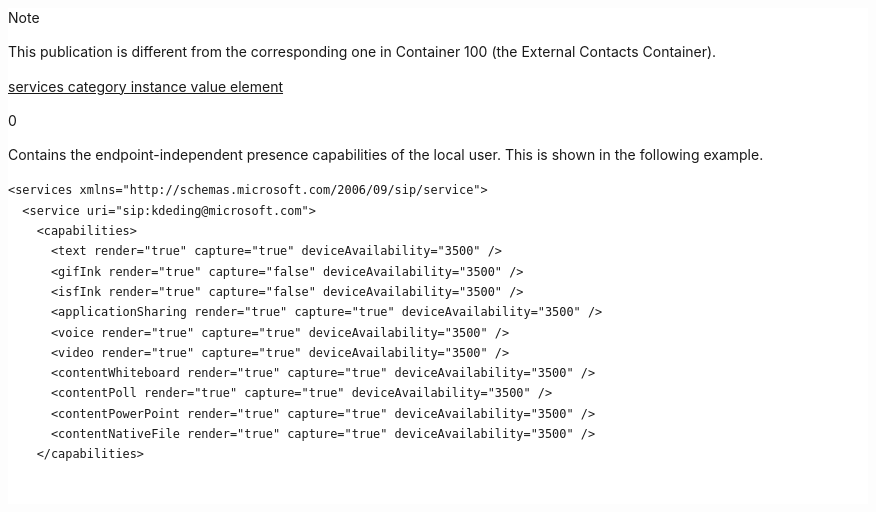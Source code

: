 
> [!NOTE]
> <P>This publication is different from the corresponding one in Container 100 (the External Contacts Container).</P>


</div></td>
</tr>
<tr class="even">
<td><p><a href="services-category-instance-value-element.md">services category instance value element</a></p></td>
<td><p>0</p></td>
<td><p>Contains the endpoint-independent presence capabilities of the local user. This is shown in the following example.</p>
<pre class="sourceCode xml" id="cb2"><code class="sourceCode xml"><a class="sourceLine" id="cb2-1" data-line-number="1"><span class="kw">&lt;services</span><span class="ot"> xmlns=</span><span class="st">&quot;http://schemas.microsoft.com/2006/09/sip/service&quot;</span><span class="kw">&gt;</span></a>
<a class="sourceLine" id="cb2-2" data-line-number="2">  <span class="kw">&lt;service</span><span class="ot"> uri=</span><span class="st">&quot;sip:kdeding@microsoft.com&quot;</span><span class="kw">&gt;</span></a>
<a class="sourceLine" id="cb2-3" data-line-number="3">    <span class="kw">&lt;capabilities&gt;</span></a>
<a class="sourceLine" id="cb2-4" data-line-number="4">      <span class="kw">&lt;text</span><span class="ot"> render=</span><span class="st">&quot;true&quot;</span><span class="ot"> capture=</span><span class="st">&quot;true&quot;</span><span class="ot"> deviceAvailability=</span><span class="st">&quot;3500&quot;</span> <span class="kw">/&gt;</span></a>
<a class="sourceLine" id="cb2-5" data-line-number="5">      <span class="kw">&lt;gifInk</span><span class="ot"> render=</span><span class="st">&quot;true&quot;</span><span class="ot"> capture=</span><span class="st">&quot;false&quot;</span><span class="ot"> deviceAvailability=</span><span class="st">&quot;3500&quot;</span> <span class="kw">/&gt;</span></a>
<a class="sourceLine" id="cb2-6" data-line-number="6">      <span class="kw">&lt;isfInk</span><span class="ot"> render=</span><span class="st">&quot;true&quot;</span><span class="ot"> capture=</span><span class="st">&quot;false&quot;</span><span class="ot"> deviceAvailability=</span><span class="st">&quot;3500&quot;</span> <span class="kw">/&gt;</span></a>
<a class="sourceLine" id="cb2-7" data-line-number="7">      <span class="kw">&lt;applicationSharing</span><span class="ot"> render=</span><span class="st">&quot;true&quot;</span><span class="ot"> capture=</span><span class="st">&quot;true&quot;</span><span class="ot"> deviceAvailability=</span><span class="st">&quot;3500&quot;</span> <span class="kw">/&gt;</span></a>
<a class="sourceLine" id="cb2-8" data-line-number="8">      <span class="kw">&lt;voice</span><span class="ot"> render=</span><span class="st">&quot;true&quot;</span><span class="ot"> capture=</span><span class="st">&quot;true&quot;</span><span class="ot"> deviceAvailability=</span><span class="st">&quot;3500&quot;</span> <span class="kw">/&gt;</span></a>
<a class="sourceLine" id="cb2-9" data-line-number="9">      <span class="kw">&lt;video</span><span class="ot"> render=</span><span class="st">&quot;true&quot;</span><span class="ot"> capture=</span><span class="st">&quot;true&quot;</span><span class="ot"> deviceAvailability=</span><span class="st">&quot;3500&quot;</span> <span class="kw">/&gt;</span></a>
<a class="sourceLine" id="cb2-10" data-line-number="10">      <span class="kw">&lt;contentWhiteboard</span><span class="ot"> render=</span><span class="st">&quot;true&quot;</span><span class="ot"> capture=</span><span class="st">&quot;true&quot;</span><span class="ot"> deviceAvailability=</span><span class="st">&quot;3500&quot;</span> <span class="kw">/&gt;</span></a>
<a class="sourceLine" id="cb2-11" data-line-number="11">      <span class="kw">&lt;contentPoll</span><span class="ot"> render=</span><span class="st">&quot;true&quot;</span><span class="ot"> capture=</span><span class="st">&quot;true&quot;</span><span class="ot"> deviceAvailability=</span><span class="st">&quot;3500&quot;</span> <span class="kw">/&gt;</span></a>
<a class="sourceLine" id="cb2-12" data-line-number="12">      <span class="kw">&lt;contentPowerPoint</span><span class="ot"> render=</span><span class="st">&quot;true&quot;</span><span class="ot"> capture=</span><span class="st">&quot;true&quot;</span><span class="ot"> deviceAvailability=</span><span class="st">&quot;3500&quot;</span> <span class="kw">/&gt;</span></a>
<a class="sourceLine" id="cb2-13" data-line-number="13">      <span class="kw">&lt;contentNativeFile</span><span class="ot"> render=</span><span class="st">&quot;true&quot;</span><span class="ot"> capture=</span><span class="st">&quot;true&quot;</span><span class="ot"> deviceAvailability=</span><span class="st">&quot;3500&quot;</span> <span class="kw">/&gt;</span></a>
<a class="sourceLine" id="cb2-14" data-line-number="14">    <span class="kw">&lt;/capabilities&gt;</span></a>